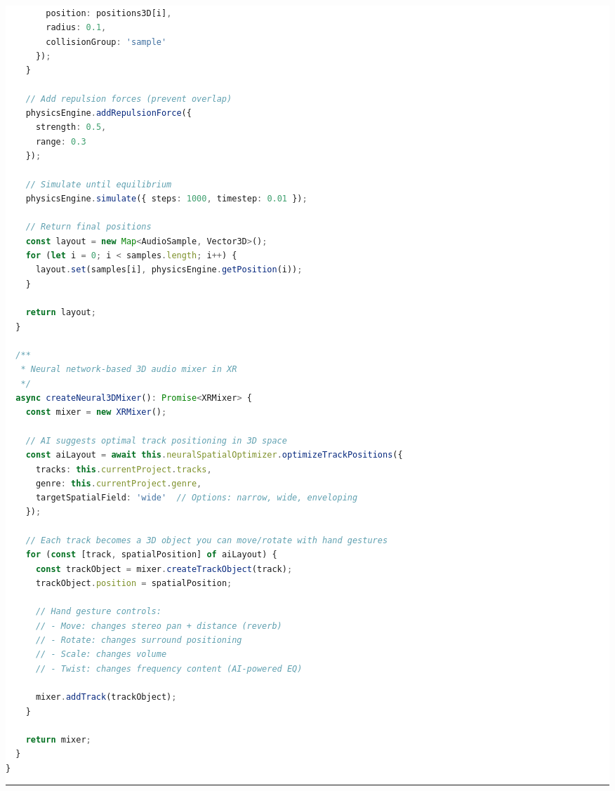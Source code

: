 ```typescript
        position: positions3D[i],
        radius: 0.1,
        collisionGroup: 'sample'
      });
    }
    
    // Add repulsion forces (prevent overlap)
    physicsEngine.addRepulsionForce({
      strength: 0.5,
      range: 0.3
    });
    
    // Simulate until equilibrium
    physicsEngine.simulate({ steps: 1000, timestep: 0.01 });
    
    // Return final positions
    const layout = new Map<AudioSample, Vector3D>();
    for (let i = 0; i < samples.length; i++) {
      layout.set(samples[i], physicsEngine.getPosition(i));
    }
    
    return layout;
  }
  
  /**
   * Neural network-based 3D audio mixer in XR
   */
  async createNeural3DMixer(): Promise<XRMixer> {
    const mixer = new XRMixer();
    
    // AI suggests optimal track positioning in 3D space
    const aiLayout = await this.neuralSpatialOptimizer.optimizeTrackPositions({
      tracks: this.currentProject.tracks,
      genre: this.currentProject.genre,
      targetSpatialField: 'wide'  // Options: narrow, wide, enveloping
    });
    
    // Each track becomes a 3D object you can move/rotate with hand gestures
    for (const [track, spatialPosition] of aiLayout) {
      const trackObject = mixer.createTrackObject(track);
      trackObject.position = spatialPosition;
      
      // Hand gesture controls:
      // - Move: changes stereo pan + distance (reverb)
      // - Rotate: changes surround positioning
      // - Scale: changes volume
      // - Twist: changes frequency content (AI-powered EQ)
      
      mixer.addTrack(trackObject);
    }
    
    return mixer;
  }
}
```

---